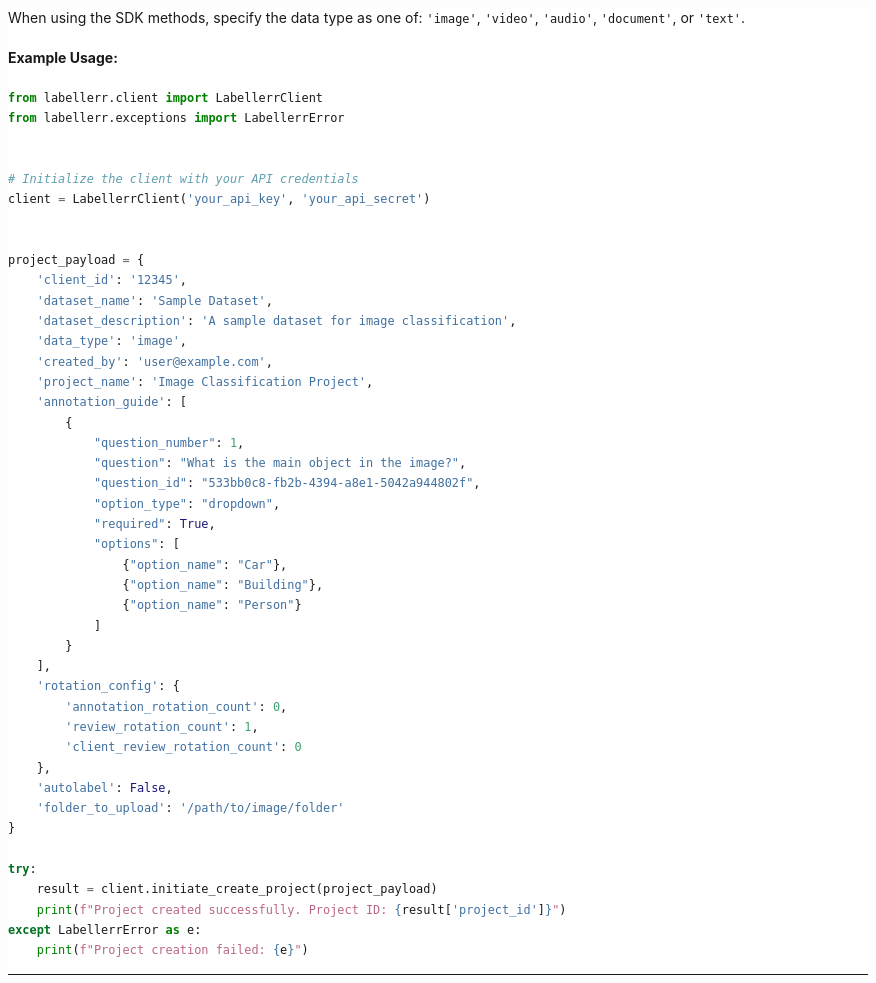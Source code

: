 When using the SDK methods, specify the data type as one of: `'image'`, `'video'`, `'audio'`, `'document'`, or `'text'`.

#### Example Usage:

```python
from labellerr.client import LabellerrClient
from labellerr.exceptions import LabellerrError


# Initialize the client with your API credentials
client = LabellerrClient('your_api_key', 'your_api_secret')


project_payload = {
    'client_id': '12345',
    'dataset_name': 'Sample Dataset',
    'dataset_description': 'A sample dataset for image classification',
    'data_type': 'image',
    'created_by': 'user@example.com',
    'project_name': 'Image Classification Project',
    'annotation_guide': [
        {
            "question_number": 1,
            "question": "What is the main object in the image?",
            "question_id": "533bb0c8-fb2b-4394-a8e1-5042a944802f",
            "option_type": "dropdown",
            "required": True,
            "options": [
                {"option_name": "Car"},
                {"option_name": "Building"},
                {"option_name": "Person"}
            ]
        }
    ],
    'rotation_config': {
        'annotation_rotation_count': 0,
        'review_rotation_count': 1,
        'client_review_rotation_count': 0
    },
    'autolabel': False,
    'folder_to_upload': '/path/to/image/folder'
}

try:
    result = client.initiate_create_project(project_payload)
    print(f"Project created successfully. Project ID: {result['project_id']}")
except LabellerrError as e:
    print(f"Project creation failed: {e}")
```

---
